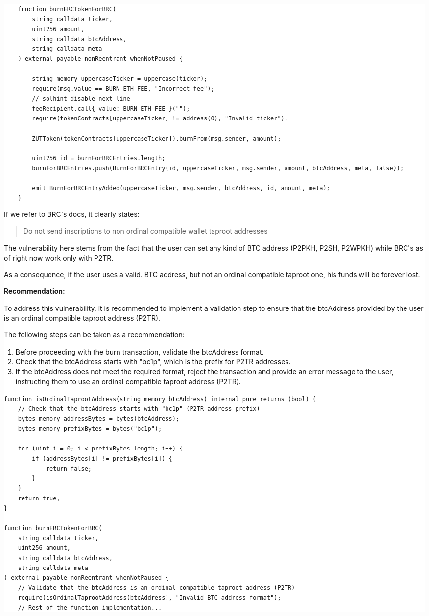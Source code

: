 ```solidity
    function burnERCTokenForBRC(
        string calldata ticker,
        uint256 amount,
        string calldata btcAddress,
        string calldata meta
    ) external payable nonReentrant whenNotPaused {

        string memory uppercaseTicker = uppercase(ticker);
        require(msg.value == BURN_ETH_FEE, "Incorrect fee");
        // solhint-disable-next-line
        feeRecipient.call{ value: BURN_ETH_FEE }("");
        require(tokenContracts[uppercaseTicker] != address(0), "Invalid ticker");

        ZUTToken(tokenContracts[uppercaseTicker]).burnFrom(msg.sender, amount);

        uint256 id = burnForBRCEntries.length;
        burnForBRCEntries.push(BurnForBRCEntry(id, uppercaseTicker, msg.sender, amount, btcAddress, meta, false));

        emit BurnForBRCEntryAdded(uppercaseTicker, msg.sender, btcAddress, id, amount, meta);
    }
```

If we refer to BRC's docs, it clearly states:
> Do not send inscriptions to non ordinal compatible wallet taproot addresses

The vulnerability here stems from the fact that the user can set any kind of BTC address (P2PKH, P2SH, P2WPKH) while BRC's as of right now work only with P2TR.

As a consequence, if the user uses a valid. BTC address, but not an ordinal compatible taproot one, his funds will be forever lost.

**Recommendation:** 

To address this vulnerability, it is recommended to implement a validation step to ensure that the btcAddress provided by the user is an ordinal compatible taproot address (P2TR).

The following steps can be taken as a recommendation:

1. Before proceeding with the burn transaction, validate the btcAddress format.
2. Check that the btcAddress starts with "bc1p", which is the prefix for P2TR addresses.
3. If the btcAddress does not meet the required format, reject the transaction and provide an error message to the user, instructing them to use an ordinal compatible taproot address (P2TR).

```solidity
function isOrdinalTaprootAddress(string memory btcAddress) internal pure returns (bool) {
    // Check that the btcAddress starts with "bc1p" (P2TR address prefix)
    bytes memory addressBytes = bytes(btcAddress);
    bytes memory prefixBytes = bytes("bc1p");

    for (uint i = 0; i < prefixBytes.length; i++) {
        if (addressBytes[i] != prefixBytes[i]) {
            return false;
        }
    }    
    return true;
}

function burnERCTokenForBRC(
    string calldata ticker,
    uint256 amount,
    string calldata btcAddress,
    string calldata meta
) external payable nonReentrant whenNotPaused {
    // Validate that the btcAddress is an ordinal compatible taproot address (P2TR)
    require(isOrdinalTaprootAddress(btcAddress), "Invalid BTC address format");
    // Rest of the function implementation...
```